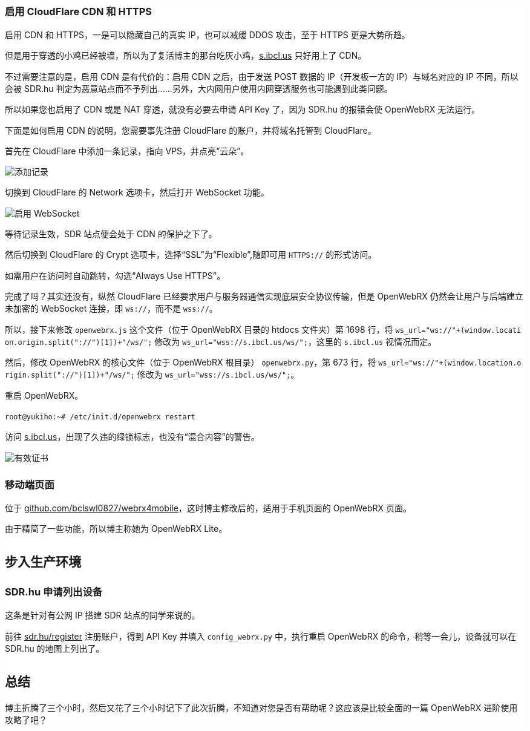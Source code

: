 ### 启用 CloudFlare CDN 和 HTTPS

启用 CDN 和 HTTPS，一是可以隐藏自己的真实 IP，也可以减缓 DDOS 攻击，至于 HTTPS 更是大势所趋。

但是用于穿透的小鸡已经被墙，所以为了复活博主的那台吃灰小鸡，[s.ibcl.us](https://s.ibcl.us) 只好用上了 CDN。

不过需要注意的是，启用 CDN 是有代价的：启用 CDN 之后，由于发送 POST 数据的 IP（开发板一方的 IP）与域名对应的 IP 不同，所以会被 SDR.hu 判定为恶意站点而不予列出......另外，大内网用户使用内网穿透服务也可能遇到此类问题。

所以如果您也启用了 CDN 或是 NAT 穿透，就没有必要去申请 API Key 了，因为 SDR.hu 的报错会使 OpenWebRX 无法运行。

下面是如何启用 CDN 的说明，您需要事先注册 CloudFlare 的账户，并将域名托管到 CloudFlare。

首先在 CloudFlare 中添加一条记录，指向 VPS，并点亮“云朵”。

![添加记录](https://c.ibcl.us/RTLSDR-Modifying_20190323/12.jpg "添加记录")

切换到 CloudFlare 的 Network 选项卡，然后打开 WebSocket 功能。

![启用 WebSocket](https://c.ibcl.us/RTLSDR-Modifying_20190323/13.jpg "启用 WebSocket")

等待记录生效，SDR 站点便会处于 CDN 的保护之下了。

然后切换到 CloudFlare 的 Crypt 选项卡，选择“SSL”为“Flexible”,随即可用 `HTTPS://` 的形式访问。

如需用户在访问时自动跳转，勾选“Always Use HTTPS”。

完成了吗？其实还没有，纵然 CloudFlare 已经要求用户与服务器通信实现底层安全协议传输，但是 OpenWebRX 仍然会让用户与后端建立未加密的 WebSocket 连接，即 `ws://`，而不是 `wss://`。

所以，接下来修改 `openwebrx.js` 这个文件（位于 OpenWebRX 目录的 htdocs 文件夹）第 1698 行，将 `ws_url="ws://"+(window.location.origin.split("://")[1])+"/ws/";` 修改为 `ws_url="wss://s.ibcl.us/ws/";`，这里的 `s.ibcl.us` 视情况而定。

然后，修改 OpenWebRX 的核心文件（位于 OpenWebRX 根目录） `openwebrx.py`，第 673 行，将 `ws_url="ws://"+(window.location.origin.split("://")[1])+"/ws/";` 修改为 `ws_url="wss://s.ibcl.us/ws/";`。

重启 OpenWebRX。

```
root@yukiho:~# /etc/init.d/openwebrx restart
```

访问 [s.ibcl.us](https://s.ibcl.us)，出现了久违的绿锁标志，也没有“混合内容”的警告。

![有效证书](https://c.ibcl.us/RTLSDR-Modifying_20190323/14.jpg "有效证书")

### 移动端页面

位于 [github.com/bclswl0827/webrx4mobile](https://github.com/bclswl0827/webrx4mobile)，这时博主修改后的，适用于手机页面的 OpenWebRX 页面。

由于精简了一些功能，所以博主称她为 OpenWebRX Lite。

## 步入生产环境

### SDR.hu 申请列出设备

这条是针对有公网 IP 搭建 SDR 站点的同学来说的。

前往 [sdr.hu/register](https://sdr.hu/register) 注册账户，得到 API Key 并填入 `config_webrx.py` 中，执行重启 OpenWebRX 的命令，稍等一会儿，设备就可以在 SDR.hu 的地图上列出了。

## 总结

博主折腾了三个小时，然后又花了三个小时记下了此次折腾，不知道对您是否有帮助呢？这应该是比较全面的一篇 OpenWebRX 进阶使用攻略了吧？

